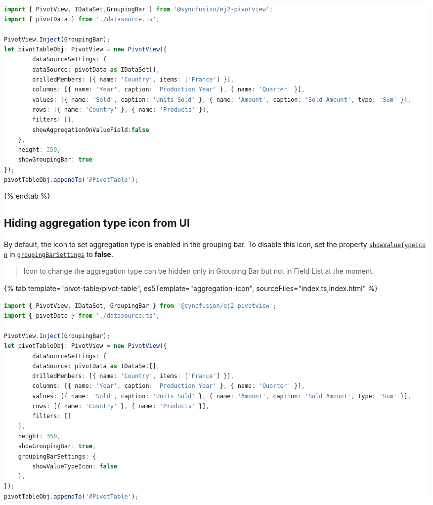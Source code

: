 ```typescript
import { PivotView, IDataSet,GroupingBar } from '@syncfusion/ej2-pivotview';
import { pivotData } from './datasource.ts';

PivotView.Inject(GroupingBar);
let pivotTableObj: PivotView = new PivotView({
        dataSourceSettings: {
        dataSource: pivotData as IDataSet[],
        drilledMembers: [{ name: 'Country', items: ['France'] }],
        columns: [{ name: 'Year', caption: 'Production Year' }, { name: 'Quarter' }],
        values: [{ name: 'Sold', caption: 'Units Sold' }, { name: 'Amount', caption: 'Sold Amount', type: 'Sum' }],
        rows: [{ name: 'Country' }, { name: 'Products' }],
        filters: [],
        showAggregationOnValueField:false
    },
    height: 350,
    showGroupingBar: true
});
pivotTableObj.appendTo('#PivotTable');

```

{% endtab %}

## Hiding aggregation type icon from UI

By default, the icon to set aggregation type is enabled in the grouping bar. To disable this icon, set the property [`showValueTypeIcon`](https://ej2.syncfusion.com/documentation/api/pivotview/groupingBarSettingsModel/#showvaluetypeicon) in [`groupingBarSettings`](https://ej2.syncfusion.com/documentation/api/pivotview/groupingBarSettingsModel/#showvaluetypeicon) to **false**.

> Icon to change the aggregation type can be hidden only in Grouping Bar but not in Field List at the moment.

{% tab template="pivot-table/pivot-table", es5Template="aggregation-icon", sourceFiles="index.ts,index.html" %}

```typescript
import { PivotView, IDataSet, GroupingBar } from '@syncfusion/ej2-pivotview';
import { pivotData } from './datasource.ts';

PivotView.Inject(GroupingBar);
let pivotTableObj: PivotView = new PivotView({
        dataSourceSettings: {
        dataSource: pivotData as IDataSet[],
        drilledMembers: [{ name: 'Country', items: ['France'] }],
        columns: [{ name: 'Year', caption: 'Production Year' }, { name: 'Quarter' }],
        values: [{ name: 'Sold', caption: 'Units Sold' }, { name: 'Amount', caption: 'Sold Amount', type: 'Sum' }],
        rows: [{ name: 'Country' }, { name: 'Products' }],
        filters: []
    },
    height: 350,
    showGroupingBar: true,
    groupingBarSettings: {
        showValueTypeIcon: false
    },
});
pivotTableObj.appendTo('#PivotTable');

```
